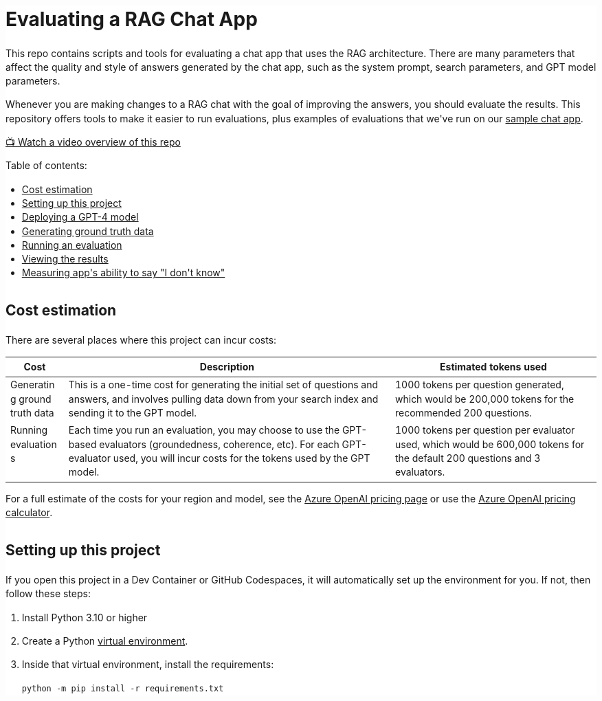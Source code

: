 # Evaluating a RAG Chat App

This repo contains scripts and tools for evaluating a chat app that uses the RAG architecture.
There are many parameters that affect the quality and style of answers generated by the chat app,
such as the system prompt, search parameters, and GPT model parameters.

Whenever you are making changes to a RAG chat with the goal of improving the answers, you should evaluate the results.
This repository offers tools to make it easier to run evaluations, plus examples of evaluations
that we've run on our [sample chat app](https://github.com/Azure-Samples/azure-search-openai-demo/).

[📺 Watch a video overview of this repo](https://www.youtube.com/watch?v=mM8pZAI2C5w)

Table of contents:

* [Cost estimation](#cost-estimation)
* [Setting up this project](#setting-up-this-project)
* [Deploying a GPT-4 model](#deploying-a-gpt-4-model)
* [Generating ground truth data](#generating-ground-truth-data)
* [Running an evaluation](#running-an-evaluation)
* [Viewing the results](#viewing-the-results)
* [Measuring app's ability to say "I don't know"](#measuring-apps-ability-to-say-i-dont-know)

## Cost estimation

There are several places where this project can incur costs:

| Cost | Description | Estimated tokens used |
| --- | --- | --- |
| Generating ground truth data | This is a one-time cost for generating the initial set of questions and answers, and involves pulling data down from your search index and sending it to the GPT model. | 1000 tokens per question generated, which would be 200,000 tokens for the recommended 200 questions. |
| Running evaluations | Each time you run an evaluation, you may choose to use the GPT-based evaluators (groundedness, coherence, etc). For each GPT-evaluator used, you will incur costs for the tokens used by the GPT model. | 1000 tokens per question per evaluator used, which would be 600,000 tokens for the default 200 questions and 3 evaluators. |

For a full estimate of the costs for your region and model, see the [Azure OpenAI pricing page](https://azure.microsoft.com/pricing/details/cognitive-services/openai-service/) or use the [Azure OpenAI pricing calculator](https://azure.com/e/f0dc5c3acb43437d925209c09c775a6d).

## Setting up this project

If you open this project in a Dev Container or GitHub Codespaces, it will automatically set up the environment for you.
If not, then follow these steps:

1. Install Python 3.10 or higher
2. Create a Python [virtual environment](https://learn.microsoft.com/azure/developer/python/get-started?tabs=cmd#configure-python-virtual-environment).
3. Inside that virtual environment, install the requirements:

    ```shell
    python -m pip install -r requirements.txt
    ```
